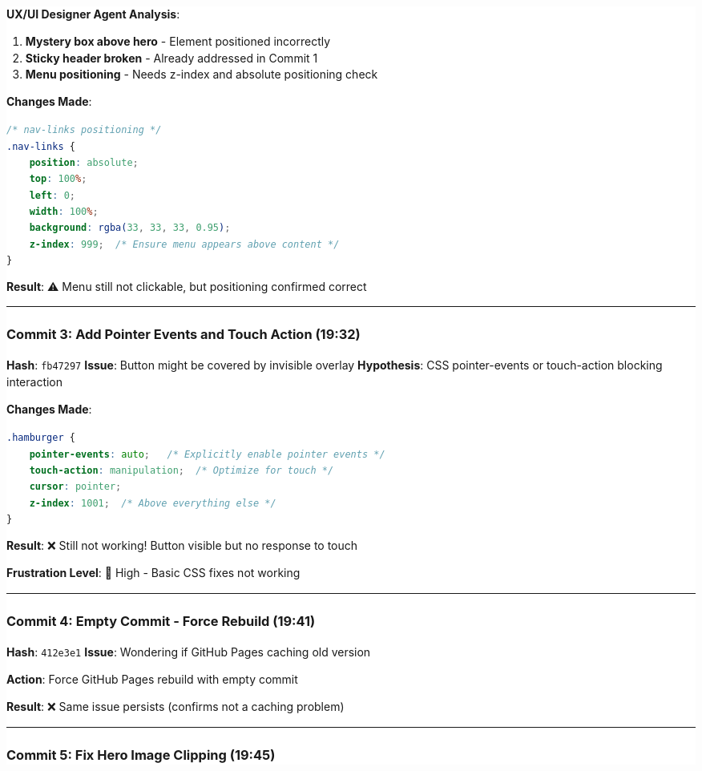 **UX/UI Designer Agent Analysis**:
1. **Mystery box above hero** - Element positioned incorrectly
2. **Sticky header broken** - Already addressed in Commit 1
3. **Menu positioning** - Needs z-index and absolute positioning check

**Changes Made**:
```css
/* nav-links positioning */
.nav-links {
    position: absolute;
    top: 100%;
    left: 0;
    width: 100%;
    background: rgba(33, 33, 33, 0.95);
    z-index: 999;  /* Ensure menu appears above content */
}
```

**Result**: ⚠️ Menu still not clickable, but positioning confirmed correct

---

### Commit 3: Add Pointer Events and Touch Action (19:32)

**Hash**: `fb47297`
**Issue**: Button might be covered by invisible overlay
**Hypothesis**: CSS pointer-events or touch-action blocking interaction

**Changes Made**:
```css
.hamburger {
    pointer-events: auto;   /* Explicitly enable pointer events */
    touch-action: manipulation;  /* Optimize for touch */
    cursor: pointer;
    z-index: 1001;  /* Above everything else */
}
```

**Result**: ❌ Still not working! Button visible but no response to touch

**Frustration Level**: 🔴 High - Basic CSS fixes not working

---

### Commit 4: Empty Commit - Force Rebuild (19:41)

**Hash**: `412e3e1`
**Issue**: Wondering if GitHub Pages caching old version

**Action**: Force GitHub Pages rebuild with empty commit

**Result**: ❌ Same issue persists (confirms not a caching problem)

---

### Commit 5: Fix Hero Image Clipping (19:45)
